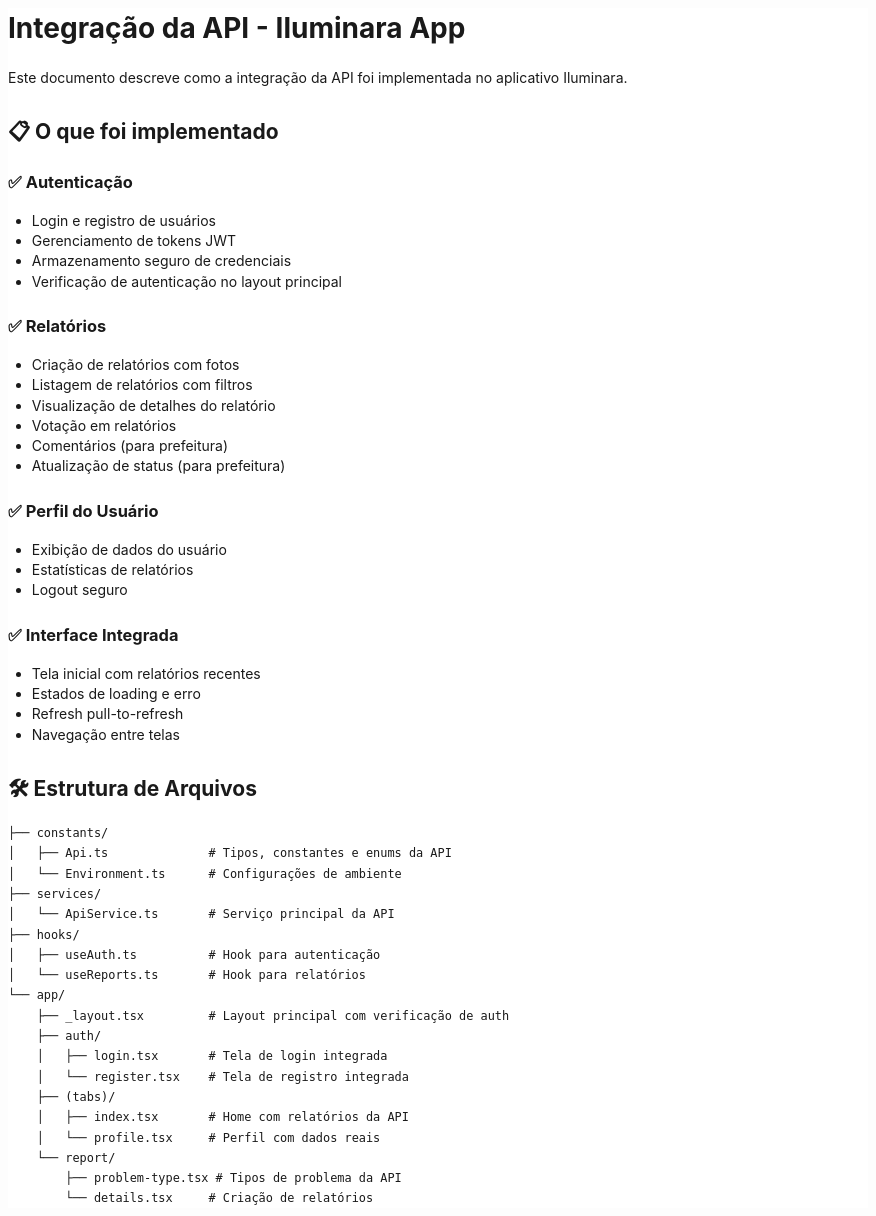 # Integração da API - Iluminara App

Este documento descreve como a integração da API foi implementada no aplicativo Iluminara.

## 📋 O que foi implementado

### ✅ Autenticação
- Login e registro de usuários
- Gerenciamento de tokens JWT
- Armazenamento seguro de credenciais
- Verificação de autenticação no layout principal

### ✅ Relatórios
- Criação de relatórios com fotos
- Listagem de relatórios com filtros
- Visualização de detalhes do relatório
- Votação em relatórios
- Comentários (para prefeitura)
- Atualização de status (para prefeitura)

### ✅ Perfil do Usuário
- Exibição de dados do usuário
- Estatísticas de relatórios
- Logout seguro

### ✅ Interface Integrada
- Tela inicial com relatórios recentes
- Estados de loading e erro
- Refresh pull-to-refresh
- Navegação entre telas

## 🛠️ Estrutura de Arquivos

```
├── constants/
│   ├── Api.ts              # Tipos, constantes e enums da API
│   └── Environment.ts      # Configurações de ambiente
├── services/
│   └── ApiService.ts       # Serviço principal da API
├── hooks/
│   ├── useAuth.ts          # Hook para autenticação
│   └── useReports.ts       # Hook para relatórios
└── app/
    ├── _layout.tsx         # Layout principal com verificação de auth
    ├── auth/
    │   ├── login.tsx       # Tela de login integrada
    │   └── register.tsx    # Tela de registro integrada
    ├── (tabs)/
    │   ├── index.tsx       # Home com relatórios da API
    │   └── profile.tsx     # Perfil com dados reais
    └── report/
        ├── problem-type.tsx # Tipos de problema da API
        └── details.tsx     # Criação de relatórios
```
